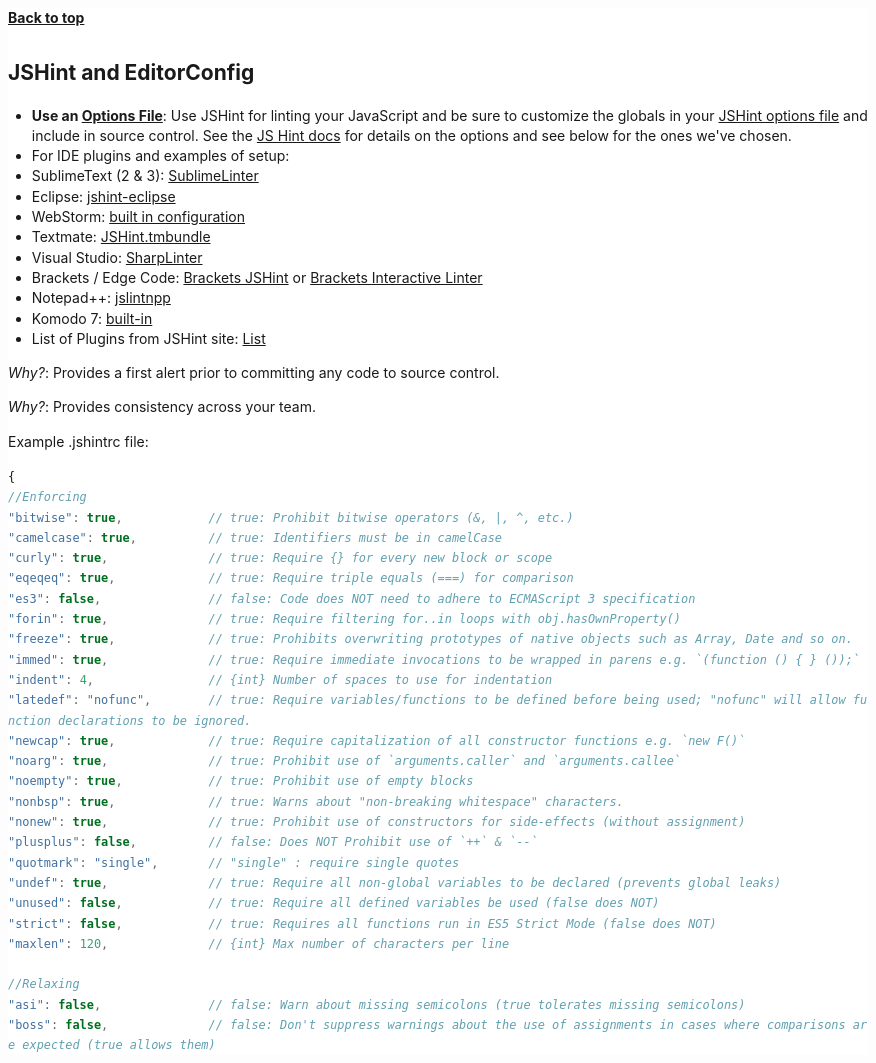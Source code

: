 **[Back to top](#table-of-contents)**

## JSHint and EditorConfig

- **Use an [Options File](https://github.com/PointSource/angularjs-styleguide/tree/master/assets/.jshintrc)**: Use JSHint for linting your JavaScript and be sure to customize the globals in your [JSHint options file](https://github.com/PointSource/angularjs-styleguide/tree/master/assets/.jshintrc) and include in source control. See the [JS Hint docs](http://www.jshint.com/docs/) for details on the options and see below for the ones we've chosen.
- For IDE plugins and examples of setup:
- SublimeText (2 & 3): [SublimeLinter](https://github.com/SublimeLinter/SublimeLinter-for-ST2)
- Eclipse: [jshint-eclipse](http://github.eclipsesource.com/jshint-eclipse/)
- WebStorm: [built in configuration](http://www.jetbrains.com/webstorm/webhelp/using-javascript-code-quality-tools.html#d142224e63)
- Textmate: [JSHint.tmbundle](https://github.com/bodnaristvan/JSHint.tmbundle)
- Visual Studio: [SharpLinter](https://github.com/jamietre/SharpLinter)
- Brackets / Edge Code: [Brackets JSHint](https://github.com/cfjedimaster/brackets-jshint/) or [Brackets Interactive Linter](https://github.com/MiguelCastillo/Brackets-InteractiveLinter)
- Notepad++: [jslintnpp](http://sourceforge.net/projects/jslintnpp/)
- Komodo 7: [built-in](http://www.activestate.com/blog/2011/05/komodo-7-alpha-2-improved-syntax-checking)
- List of Plugins from JSHint site: [List](http://www.jshint.com/install/)

*Why?*: Provides a first alert prior to committing any code to source control.

*Why?*: Provides consistency across your team.

Example .jshintrc file:

```javascript
{
//Enforcing
"bitwise": true,            // true: Prohibit bitwise operators (&, |, ^, etc.)
"camelcase": true,          // true: Identifiers must be in camelCase
"curly": true,              // true: Require {} for every new block or scope
"eqeqeq": true,             // true: Require triple equals (===) for comparison
"es3": false,               // false: Code does NOT need to adhere to ECMAScript 3 specification
"forin": true,              // true: Require filtering for..in loops with obj.hasOwnProperty()
"freeze": true,             // true: Prohibits overwriting prototypes of native objects such as Array, Date and so on.
"immed": true,              // true: Require immediate invocations to be wrapped in parens e.g. `(function () { } ());`             
"indent": 4,                // {int} Number of spaces to use for indentation
"latedef": "nofunc",        // true: Require variables/functions to be defined before being used; "nofunc" will allow function declarations to be ignored.
"newcap": true,             // true: Require capitalization of all constructor functions e.g. `new F()`
"noarg": true,              // true: Prohibit use of `arguments.caller` and `arguments.callee`
"noempty": true,            // true: Prohibit use of empty blocks
"nonbsp": true,             // true: Warns about "non-breaking whitespace" characters.
"nonew": true,              // true: Prohibit use of constructors for side-effects (without assignment)
"plusplus": false,          // false: Does NOT Prohibit use of `++` & `--`
"quotmark": "single",       // "single" : require single quotes
"undef": true,              // true: Require all non-global variables to be declared (prevents global leaks)
"unused": false,            // true: Require all defined variables be used (false does NOT)
"strict": false,            // true: Requires all functions run in ES5 Strict Mode (false does NOT)
"maxlen": 120,              // {int} Max number of characters per line

//Relaxing
"asi": false,               // false: Warn about missing semicolons (true tolerates missing semicolons)
"boss": false,              // false: Don't suppress warnings about the use of assignments in cases where comparisons are expected (true allows them)
```